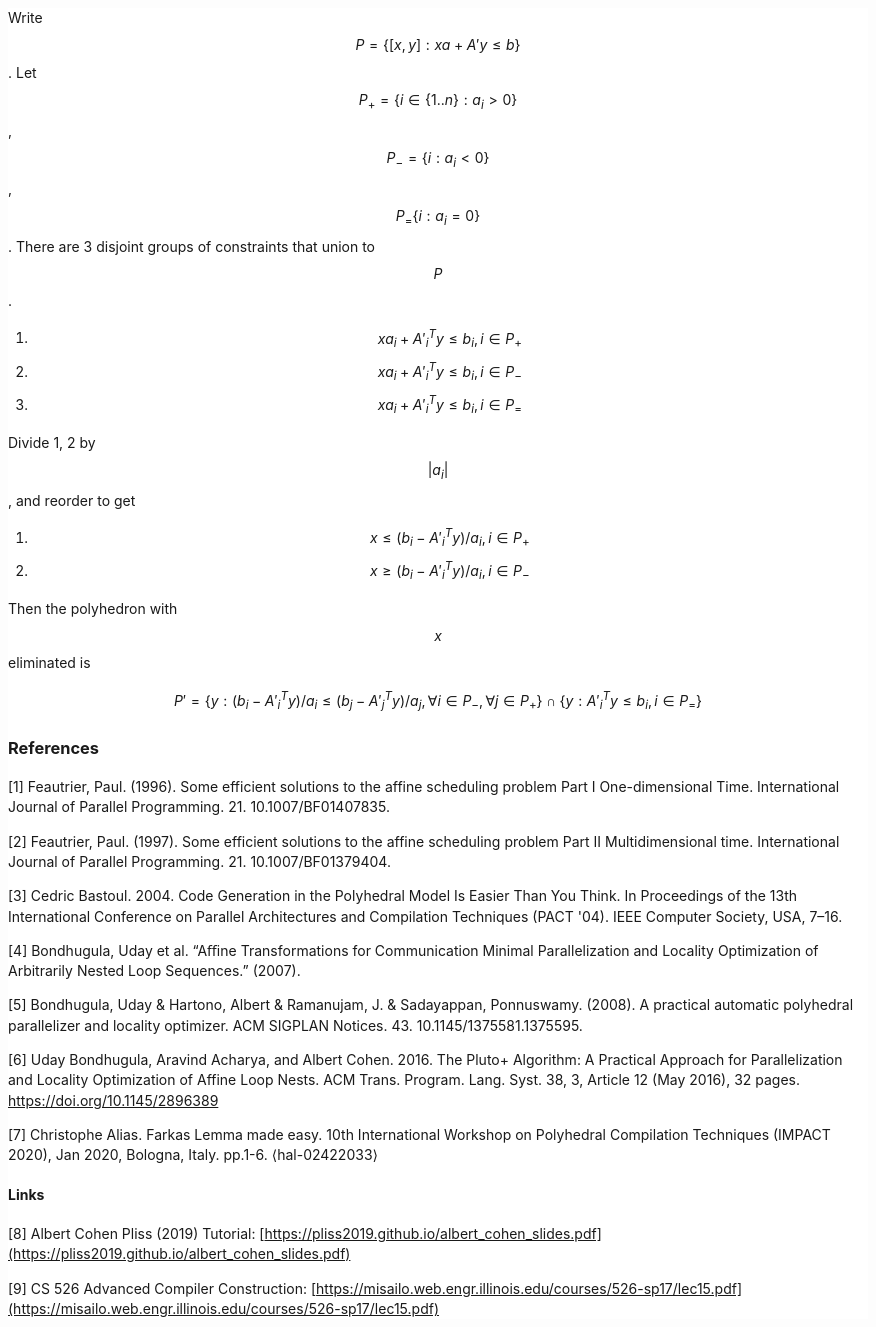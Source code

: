 Write $$P = \{ [x, y] : xa + A'y \leq b \}$$. Let $$P_+ = \{ i \in \{1..n\} : a_i > 0 \}$$, $$P_-=\{ i : a_i < 0 \}$$, $$P_= \{ i : a_i = 0 \}$$.
There are 3 disjoint groups of constraints that union to $$P$$.
1. $$xa_i + A'^T_iy \leq b_i, i \in P_+$$
2. $$xa_i + A'^T_iy \leq b_i, i \in P_-$$
3. $$xa_i + A'^T_iy \leq b_i, i \in P_=$$

Divide 1, 2 by $$|a_i|$$, and reorder to get
1. $$x \leq (b_i - A'^T_iy) / a_i, i \in P_+$$
2. $$x \geq (b_i - A'^T_iy) / a_i, i \in P_-$$

Then the polyhedron with $$x$$ eliminated is 

$$P' = \{ y : (b_i - A'^T_iy) / a_i \leq (b_j - A'^T_jy) / a_j, \forall i \in P_-, \forall j \in P_+ \} \cap \{ y : A'^T_iy \leq b_i, i \in P_= \}$$

### References

<a id="1">[1]</a> 
Feautrier, Paul. (1996). Some efficient solutions to the affine scheduling problem Part I One-dimensional Time. International Journal of Parallel Programming. 21. 10.1007/BF01407835. 

<a id="2">[2]</a> 
Feautrier, Paul. (1997). Some efficient solutions to the affine scheduling problem Part II Multidimensional time. International Journal of Parallel Programming. 21. 10.1007/BF01379404.

<a id="3">[3]</a> 
Cedric Bastoul. 2004. Code Generation in the Polyhedral Model Is Easier Than You Think. In Proceedings of the 13th International Conference on Parallel Architectures and Compilation Techniques (PACT '04). IEEE Computer Society, USA, 7–16.

<a id="4">[4]</a> 
Bondhugula, Uday et al. “Aﬃne Transformations for Communication Minimal Parallelization and Locality Optimization of Arbitrarily Nested Loop Sequences.” (2007).

<a id="5">[5]</a>
Bondhugula, Uday & Hartono, Albert & Ramanujam, J. & Sadayappan, Ponnuswamy. (2008). A practical automatic polyhedral parallelizer and locality optimizer. ACM SIGPLAN Notices. 43. 10.1145/1375581.1375595. 

<a id="6">[6]</a>
Uday Bondhugula, Aravind Acharya, and Albert Cohen. 2016. The Pluto+ Algorithm: A Practical Approach for Parallelization and Locality Optimization of Affine Loop Nests. ACM Trans. Program. Lang. Syst. 38, 3, Article 12 (May 2016), 32 pages. https://doi.org/10.1145/2896389

<a id="7">[7]</a>
Christophe Alias. Farkas Lemma made easy. 10th International Workshop on Polyhedral Compilation Techniques (IMPACT 2020), Jan 2020, Bologna, Italy. pp.1-6. ⟨hal-02422033⟩

#### Links

<a id="8">[8]</a>
Albert Cohen Pliss (2019) Tutorial: [https://pliss2019.github.io/albert_cohen_slides.pdf](https://pliss2019.github.io/albert_cohen_slides.pdf)

<a id="9">[9]</a>
CS 526 Advanced Compiler Construction: [https://misailo.web.engr.illinois.edu/courses/526-sp17/lec15.pdf](https://misailo.web.engr.illinois.edu/courses/526-sp17/lec15.pdf)

